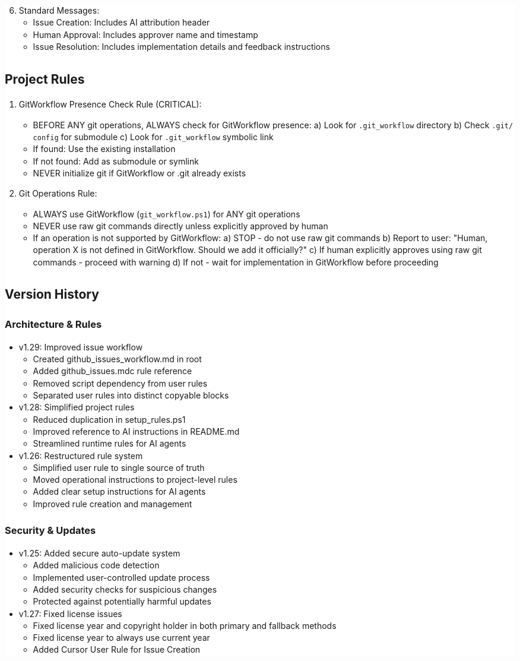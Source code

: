 
6. Standard Messages:
   - Issue Creation: Includes AI attribution header
   - Human Approval: Includes approver name and timestamp
   - Issue Resolution: Includes implementation details and feedback instructions

## Project Rules
1. GitWorkflow Presence Check Rule (CRITICAL):
   - BEFORE ANY git operations, ALWAYS check for GitWorkflow presence:
     a) Look for `.git_workflow` directory
     b) Check `.git/config` for submodule
     c) Look for `.git_workflow` symbolic link
   - If found: Use the existing installation
   - If not found: Add as submodule or symlink
   - NEVER initialize git if GitWorkflow or .git already exists

2. Git Operations Rule:
   - ALWAYS use GitWorkflow (`git_workflow.ps1`) for ANY git operations
   - NEVER use raw git commands directly unless explicitly approved by human
   - If an operation is not supported by GitWorkflow:
     a) STOP - do not use raw git commands
     b) Report to user: "Human, operation X is not defined in GitWorkflow. Should we add it officially?"
     c) If human explicitly approves using raw git commands - proceed with warning
     d) If not - wait for implementation in GitWorkflow before proceeding

## Version History

### Architecture & Rules
- v1.29: Improved issue workflow
   - Created github_issues_workflow.md in root
   - Added github_issues.mdc rule reference
   - Removed script dependency from user rules
   - Separated user rules into distinct copyable blocks
- v1.28: Simplified project rules
   - Reduced duplication in setup_rules.ps1
   - Improved reference to AI instructions in README.md
   - Streamlined runtime rules for AI agents
- v1.26: Restructured rule system
   - Simplified user rule to single source of truth
   - Moved operational instructions to project-level rules
   - Added clear setup instructions for AI agents
   - Improved rule creation and management

### Security & Updates
- v1.25: Added secure auto-update system
   - Added malicious code detection
   - Implemented user-controlled update process
   - Added security checks for suspicious changes
   - Protected against potentially harmful updates
- v1.27: Fixed license issues
   - Fixed license year and copyright holder in both primary and fallback methods
   - Fixed license year to always use current year
   - Added Cursor User Rule for Issue Creation
